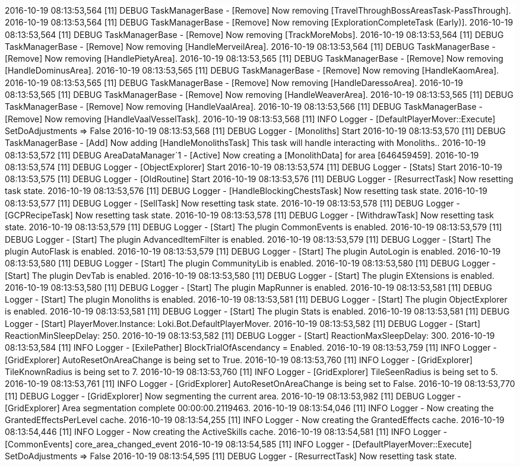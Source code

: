 2016-10-19 08:13:53,564 [11] DEBUG TaskManagerBase<ITask> - [Remove] Now removing [TravelThroughBossAreasTask-PassThrough].
2016-10-19 08:13:53,564 [11] DEBUG TaskManagerBase<ITask> - [Remove] Now removing [ExplorationCompleteTask (Early)].
2016-10-19 08:13:53,564 [11] DEBUG TaskManagerBase<ITask> - [Remove] Now removing [TrackMoreMobs].
2016-10-19 08:13:53,564 [11] DEBUG TaskManagerBase<ITask> - [Remove] Now removing [HandleMerveilArea].
2016-10-19 08:13:53,564 [11] DEBUG TaskManagerBase<ITask> - [Remove] Now removing [HandlePietyArea].
2016-10-19 08:13:53,565 [11] DEBUG TaskManagerBase<ITask> - [Remove] Now removing [HandleDominusArea].
2016-10-19 08:13:53,565 [11] DEBUG TaskManagerBase<ITask> - [Remove] Now removing [HandleKaomArea].
2016-10-19 08:13:53,565 [11] DEBUG TaskManagerBase<ITask> - [Remove] Now removing [HandleDaressoArea].
2016-10-19 08:13:53,565 [11] DEBUG TaskManagerBase<ITask> - [Remove] Now removing [HandleWeaverArea].
2016-10-19 08:13:53,565 [11] DEBUG TaskManagerBase<ITask> - [Remove] Now removing [HandleVaalArea].
2016-10-19 08:13:53,566 [11] DEBUG TaskManagerBase<ITask> - [Remove] Now removing [HandleVaalVesselTask].
2016-10-19 08:13:53,568 [11] INFO  Logger - [DefaultPlayerMover::Execute] SetDoAdjustments => False
2016-10-19 08:13:53,568 [11] DEBUG Logger - [Monoliths] Start
2016-10-19 08:13:53,570 [11] DEBUG TaskManagerBase<ITask> - [Add] Now adding [HandleMonolithsTask] This task will handle interacting with Monoliths..
2016-10-19 08:13:53,572 [11] DEBUG AreaDataManager`1 - [Active] Now creating a [MonolithData] for area [646459459].
2016-10-19 08:13:53,574 [11] DEBUG Logger - [ObjectExplorer] Start
2016-10-19 08:13:53,574 [11] DEBUG Logger - [Stats] Start
2016-10-19 08:13:53,575 [11] DEBUG Logger - [OldRoutine] Start
2016-10-19 08:13:53,576 [11] DEBUG Logger - [ResurrectTask] Now resetting task state.
2016-10-19 08:13:53,576 [11] DEBUG Logger - [HandleBlockingChestsTask] Now resetting task state.
2016-10-19 08:13:53,577 [11] DEBUG Logger - [SellTask] Now resetting task state.
2016-10-19 08:13:53,578 [11] DEBUG Logger - [GCPRecipeTask] Now resetting task state.
2016-10-19 08:13:53,578 [11] DEBUG Logger - [WithdrawTask] Now resetting task state.
2016-10-19 08:13:53,579 [11] DEBUG Logger - [Start] The plugin CommonEvents is enabled.
2016-10-19 08:13:53,579 [11] DEBUG Logger - [Start] The plugin AdvancedItemFilter is enabled.
2016-10-19 08:13:53,579 [11] DEBUG Logger - [Start] The plugin AutoFlask is enabled.
2016-10-19 08:13:53,579 [11] DEBUG Logger - [Start] The plugin AutoLogin is enabled.
2016-10-19 08:13:53,580 [11] DEBUG Logger - [Start] The plugin CommunityLib is enabled.
2016-10-19 08:13:53,580 [11] DEBUG Logger - [Start] The plugin DevTab is enabled.
2016-10-19 08:13:53,580 [11] DEBUG Logger - [Start] The plugin EXtensions is enabled.
2016-10-19 08:13:53,580 [11] DEBUG Logger - [Start] The plugin MapRunner is enabled.
2016-10-19 08:13:53,581 [11] DEBUG Logger - [Start] The plugin Monoliths is enabled.
2016-10-19 08:13:53,581 [11] DEBUG Logger - [Start] The plugin ObjectExplorer is enabled.
2016-10-19 08:13:53,581 [11] DEBUG Logger - [Start] The plugin Stats is enabled.
2016-10-19 08:13:53,581 [11] DEBUG Logger - [Start] PlayerMover.Instance: Loki.Bot.DefaultPlayerMover.
2016-10-19 08:13:53,582 [11] DEBUG Logger - [Start] ReactionMinSleepDelay: 250.
2016-10-19 08:13:53,582 [11] DEBUG Logger - [Start] ReactionMaxSleepDelay: 300.
2016-10-19 08:13:53,584 [11] INFO  Logger - [ExilePather] BlockTrialOfAscendancy = Enabled.
2016-10-19 08:13:53,759 [11] INFO  Logger - [GridExplorer] AutoResetOnAreaChange is being set to True.
2016-10-19 08:13:53,760 [11] INFO  Logger - [GridExplorer] TileKnownRadius is being set to 7.
2016-10-19 08:13:53,760 [11] INFO  Logger - [GridExplorer] TileSeenRadius is being set to 5.
2016-10-19 08:13:53,761 [11] INFO  Logger - [GridExplorer] AutoResetOnAreaChange is being set to False.
2016-10-19 08:13:53,770 [11] DEBUG Logger - [GridExplorer] Now segmenting the current area.
2016-10-19 08:13:53,982 [11] DEBUG Logger - [GridExplorer] Area segmentation complete 00:00:00.2119463.
2016-10-19 08:13:54,046 [11] INFO  Logger - Now creating the GrantedEffectsPerLevel cache.
2016-10-19 08:13:54,255 [11] INFO  Logger - Now creating the GrantedEffects cache.
2016-10-19 08:13:54,446 [11] INFO  Logger - Now creating the ActiveSkills cache.
2016-10-19 08:13:54,581 [11] INFO  Logger - [CommonEvents] core_area_changed_event
2016-10-19 08:13:54,585 [11] INFO  Logger - [DefaultPlayerMover::Execute] SetDoAdjustments => False
2016-10-19 08:13:54,595 [11] DEBUG Logger - [ResurrectTask] Now resetting task state.